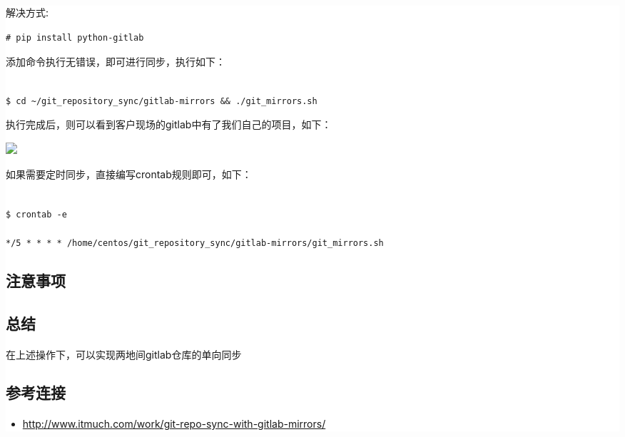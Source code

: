 ```
```

解决方式:

```
# pip install python-gitlab

```

添加命令执行无错误，即可进行同步，执行如下：

```

$ cd ~/git_repository_sync/gitlab-mirrors && ./git_mirrors.sh

```

执行完成后，则可以看到客户现场的gitlab中有了我们自己的项目，如下：

![](同步项目截图.png)

如果需要定时同步，直接编写crontab规则即可，如下：

```

$ crontab -e

*/5 * * * * /home/centos/git_repository_sync/gitlab-mirrors/git_mirrors.sh

```

## 注意事项

## 总结

在上述操作下，可以实现两地间gitlab仓库的单向同步

## 参考连接

* http://www.itmuch.com/work/git-repo-sync-with-gitlab-mirrors/